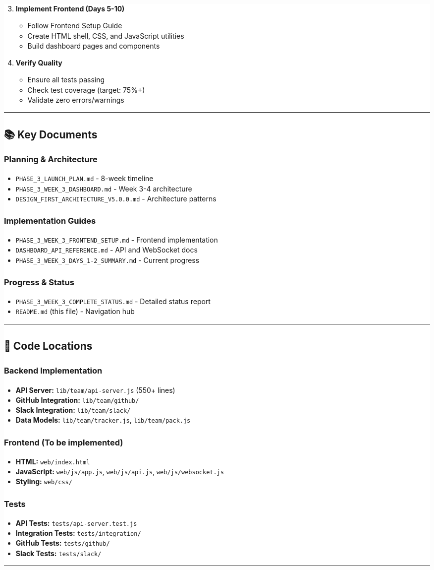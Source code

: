 3. **Implement Frontend (Days 5-10)**

   - Follow [Frontend Setup Guide](./PHASE_3_WEEK_3_FRONTEND_SETUP.md)
   - Create HTML shell, CSS, and JavaScript utilities
   - Build dashboard pages and components

4. **Verify Quality**
   - Ensure all tests passing
   - Check test coverage (target: 75%+)
   - Validate zero errors/warnings

---

## 📚 Key Documents

### Planning & Architecture

- `PHASE_3_LAUNCH_PLAN.md` - 8-week timeline
- `PHASE_3_WEEK_3_DASHBOARD.md` - Week 3-4 architecture
- `DESIGN_FIRST_ARCHITECTURE_V5.0.0.md` - Architecture patterns

### Implementation Guides

- `PHASE_3_WEEK_3_FRONTEND_SETUP.md` - Frontend implementation
- `DASHBOARD_API_REFERENCE.md` - API and WebSocket docs
- `PHASE_3_WEEK_3_DAYS_1-2_SUMMARY.md` - Current progress

### Progress & Status

- `PHASE_3_WEEK_3_COMPLETE_STATUS.md` - Detailed status report
- `README.md` (this file) - Navigation hub

---

## 💾 Code Locations

### Backend Implementation

- **API Server:** `lib/team/api-server.js` (550+ lines)
- **GitHub Integration:** `lib/team/github/`
- **Slack Integration:** `lib/team/slack/`
- **Data Models:** `lib/team/tracker.js`, `lib/team/pack.js`

### Frontend (To be implemented)

- **HTML:** `web/index.html`
- **JavaScript:** `web/js/app.js`, `web/js/api.js`, `web/js/websocket.js`
- **Styling:** `web/css/`

### Tests

- **API Tests:** `tests/api-server.test.js`
- **Integration Tests:** `tests/integration/`
- **GitHub Tests:** `tests/github/`
- **Slack Tests:** `tests/slack/`

---